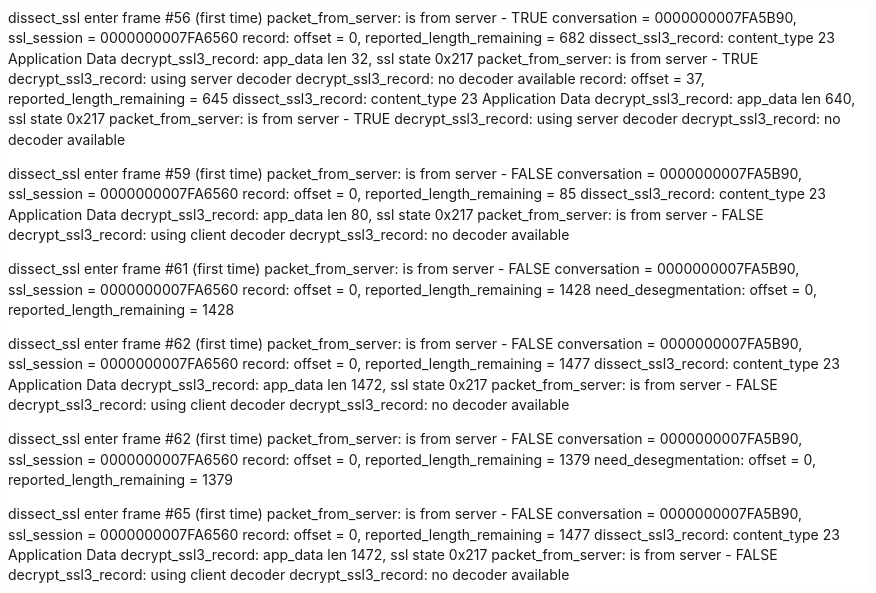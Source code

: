 dissect_ssl enter frame #56 (first time)
packet_from_server: is from server - TRUE
  conversation = 0000000007FA5B90, ssl_session = 0000000007FA6560
  record: offset = 0, reported_length_remaining = 682
dissect_ssl3_record: content_type 23 Application Data
decrypt_ssl3_record: app_data len 32, ssl state 0x217
packet_from_server: is from server - TRUE
decrypt_ssl3_record: using server decoder
decrypt_ssl3_record: no decoder available
  record: offset = 37, reported_length_remaining = 645
dissect_ssl3_record: content_type 23 Application Data
decrypt_ssl3_record: app_data len 640, ssl state 0x217
packet_from_server: is from server - TRUE
decrypt_ssl3_record: using server decoder
decrypt_ssl3_record: no decoder available

dissect_ssl enter frame #59 (first time)
packet_from_server: is from server - FALSE
  conversation = 0000000007FA5B90, ssl_session = 0000000007FA6560
  record: offset = 0, reported_length_remaining = 85
dissect_ssl3_record: content_type 23 Application Data
decrypt_ssl3_record: app_data len 80, ssl state 0x217
packet_from_server: is from server - FALSE
decrypt_ssl3_record: using client decoder
decrypt_ssl3_record: no decoder available

dissect_ssl enter frame #61 (first time)
packet_from_server: is from server - FALSE
  conversation = 0000000007FA5B90, ssl_session = 0000000007FA6560
  record: offset = 0, reported_length_remaining = 1428
  need_desegmentation: offset = 0, reported_length_remaining = 1428

dissect_ssl enter frame #62 (first time)
packet_from_server: is from server - FALSE
  conversation = 0000000007FA5B90, ssl_session = 0000000007FA6560
  record: offset = 0, reported_length_remaining = 1477
dissect_ssl3_record: content_type 23 Application Data
decrypt_ssl3_record: app_data len 1472, ssl state 0x217
packet_from_server: is from server - FALSE
decrypt_ssl3_record: using client decoder
decrypt_ssl3_record: no decoder available

dissect_ssl enter frame #62 (first time)
packet_from_server: is from server - FALSE
  conversation = 0000000007FA5B90, ssl_session = 0000000007FA6560
  record: offset = 0, reported_length_remaining = 1379
  need_desegmentation: offset = 0, reported_length_remaining = 1379

dissect_ssl enter frame #65 (first time)
packet_from_server: is from server - FALSE
  conversation = 0000000007FA5B90, ssl_session = 0000000007FA6560
  record: offset = 0, reported_length_remaining = 1477
dissect_ssl3_record: content_type 23 Application Data
decrypt_ssl3_record: app_data len 1472, ssl state 0x217
packet_from_server: is from server - FALSE
decrypt_ssl3_record: using client decoder
decrypt_ssl3_record: no decoder available
